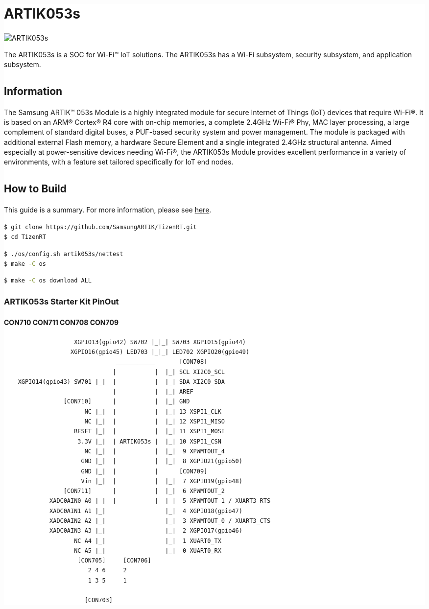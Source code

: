 # ARTIK053s

![ARTIK053s](../../../external/docs/media/a053.jpg)

The ARTIK053s is a SOC for Wi-Fi™ IoT solutions. The ARTIK053s has a Wi-Fi subsystem, security subsystem, and application subsystem.

## Information

The Samsung ARTIK™ 053s Module is a highly integrated module for secure Internet of Things (IoT) devices that require Wi-Fi®. It is based on an ARM® Cortex® R4 core with on-chip memories, a complete 2.4GHz Wi-Fi® Phy, MAC layer processing, a large complement of standard digital buses, a PUF-based security system and power management. The module is packaged with additional external Flash memory, a hardware Secure Element and a single integrated 2.4GHz structural antenna.
Aimed especially at power-sensitive devices needing Wi-Fi®, the ARTIK053s Module provides excellent performance in a variety of environments, with a feature set tailored specifically for IoT end nodes.

## How to Build

This guide is a summary. For more information, please see [here](../../../README.md#how-to-build).
```bash
$ git clone https://github.com/SamsungARTIK/TizenRT.git
$ cd TizenRT
```
```bash
$ ./os/config.sh artik053s/nettest
$ make -C os
```
```bash
$ make -C os download ALL
```

### ARTIK053s Starter Kit PinOut
#### CON710 CON711 CON708 CON709
```
                    XGPIO13(gpio42) SW702 |_|_| SW703 XGPIO15(gpio44)
                   XGPIO16(gpio45) LED703 |_|_| LED702 XGPIO20(gpio49)
                                ___________       [CON708]
                               |           |  |_| SCL XI2C0_SCL
    XGPIO14(gpio43) SW701 |_|  |           |  |_| SDA XI2C0_SDA
                               |           |  |_| AREF
                 [CON710]      |           |  |_| GND
                       NC |_|  |           |  |_| 13 XSPI1_CLK
                       NC |_|  |           |  |_| 12 XSPI1_MISO
                    RESET |_|  |           |  |_| 11 XSPI1_MOSI
                     3.3V |_|  | ARTIK053s |  |_| 10 XSPI1_CSN
                       NC |_|  |           |  |_|  9 XPWMTOUT_4
                      GND |_|  |           |  |_|  8 XGPIO21(gpio50)
                      GND |_|  |           |      [CON709]
                      Vin |_|  |           |  |_|  7 XGPIO19(gpio48)
                 [CON711]      |           |  |_|  6 XPWMTOUT_2
             XADC0AIN0 A0 |_|  |___________|  |_|  5 XPWMTOUT_1 / XUART3_RTS
             XADC0AIN1 A1 |_|                 |_|  4 XGPIO18(gpio47)
             XADC0AIN2 A2 |_|                 |_|  3 XPWMTOUT_0 / XUART3_CTS
             XADC0AIN3 A3 |_|                 |_|  2 XGPIO17(gpio46)
                    NC A4 |_|                 |_|  1 XUART0_TX
                    NC A5 |_|                 |_|  0 XUART0_RX
                     [CON705]     [CON706]
                        2 4 6     2
                        1 3 5     1

                       [CON703]
```